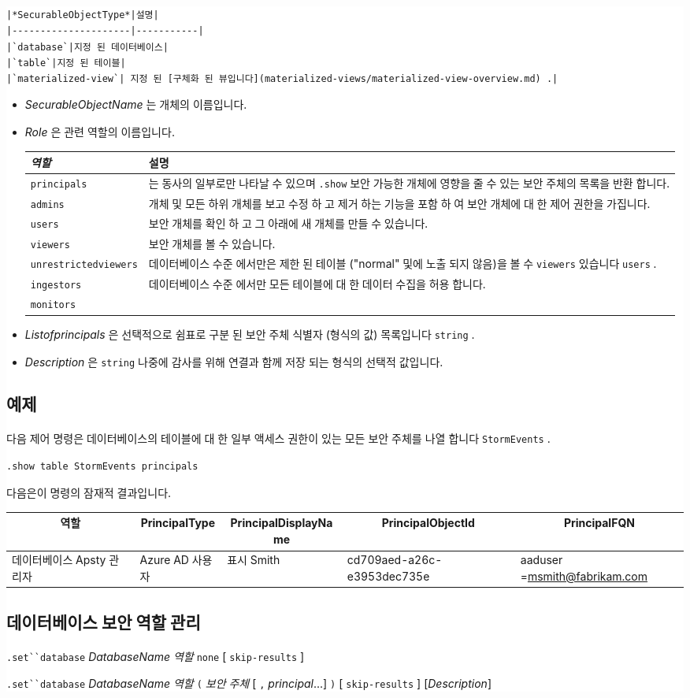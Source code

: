     |*SecurableObjectType*|설명|
    |---------------------|-----------|
    |`database`|지정 된 데이터베이스|
    |`table`|지정 된 테이블|
    |`materialized-view`| 지정 된 [구체화 된 뷰입니다](materialized-views/materialized-view-overview.md) .| 

* *SecurableObjectName* 는 개체의 이름입니다.

* *Role* 은 관련 역할의 이름입니다.

    |*역할*      |설명|
    |------------|-----------|
    |`principals`|는 동사의 일부로만 나타날 수 있으며 `.show` 보안 가능한 개체에 영향을 줄 수 있는 보안 주체의 목록을 반환 합니다.|
    |`admins`    |개체 및 모든 하위 개체를 보고 수정 하 고 제거 하는 기능을 포함 하 여 보안 개체에 대 한 제어 권한을 가집니다.|
    |`users`     |보안 개체를 확인 하 고 그 아래에 새 개체를 만들 수 있습니다.|
    |`viewers`   |보안 개체를 볼 수 있습니다.|
    |`unrestrictedviewers`|데이터베이스 수준 에서만은 제한 된 테이블 ("normal" 및에 노출 되지 않음)을 볼 수 `viewers` 있습니다 `users` .|
    |`ingestors` |데이터베이스 수준 에서만 모든 테이블에 대 한 데이터 수집을 허용 합니다.|
    |`monitors`  ||

* *Listofprincipals* 은 선택적으로 쉼표로 구분 된 보안 주체 식별자 (형식의 값) 목록입니다 `string` .

* *Description* 은 `string` 나중에 감사를 위해 연결과 함께 저장 되는 형식의 선택적 값입니다.

## <a name="example"></a>예제

다음 제어 명령은 데이터베이스의 테이블에 대 한 일부 액세스 권한이 있는 모든 보안 주체를 나열 합니다 `StormEvents` .

```kusto
.show table StormEvents principals
```

다음은이 명령의 잠재적 결과입니다.

|역할 |PrincipalType |PrincipalDisplayName |PrincipalObjectId |PrincipalFQN 
|---|---|---|---|---
|데이터베이스 Apsty 관리자 |Azure AD 사용자 |표시 Smith |cd709aed-a26c-e3953dec735e |aaduser =msmith@fabrikam.com|





## <a name="managing-database-security-roles"></a>데이터베이스 보안 역할 관리

`.set``database` *DatabaseName* *역할* `none` [ `skip-results` ]

`.set``database` *DatabaseName* *역할* `(` *보안 주체* [ `,` *principal*...] `)` [ `skip-results` ] [*Description*]
